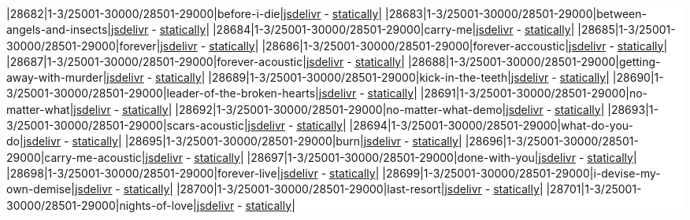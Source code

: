 |28682|1-3/25001-30000/28501-29000|before-i-die|[jsdelivr](https://cdn.jsdelivr.net/gh/dbchord/webp-c-1280x720_1-3/25001-30000/28501-29000/before-i-die.webp) - [statically](https://cdn.statically.io/gh/dbchord/webp-c-1280x720_1-3/img/25001-30000/28501-29000/before-i-die.webp)|
|28683|1-3/25001-30000/28501-29000|between-angels-and-insects|[jsdelivr](https://cdn.jsdelivr.net/gh/dbchord/webp-c-1280x720_1-3/25001-30000/28501-29000/between-angels-and-insects.webp) - [statically](https://cdn.statically.io/gh/dbchord/webp-c-1280x720_1-3/img/25001-30000/28501-29000/between-angels-and-insects.webp)|
|28684|1-3/25001-30000/28501-29000|carry-me|[jsdelivr](https://cdn.jsdelivr.net/gh/dbchord/webp-c-1280x720_1-3/25001-30000/28501-29000/carry-me.webp) - [statically](https://cdn.statically.io/gh/dbchord/webp-c-1280x720_1-3/img/25001-30000/28501-29000/carry-me.webp)|
|28685|1-3/25001-30000/28501-29000|forever|[jsdelivr](https://cdn.jsdelivr.net/gh/dbchord/webp-c-1280x720_1-3/25001-30000/28501-29000/forever.webp) - [statically](https://cdn.statically.io/gh/dbchord/webp-c-1280x720_1-3/img/25001-30000/28501-29000/forever.webp)|
|28686|1-3/25001-30000/28501-29000|forever-accoustic|[jsdelivr](https://cdn.jsdelivr.net/gh/dbchord/webp-c-1280x720_1-3/25001-30000/28501-29000/forever-accoustic.webp) - [statically](https://cdn.statically.io/gh/dbchord/webp-c-1280x720_1-3/img/25001-30000/28501-29000/forever-accoustic.webp)|
|28687|1-3/25001-30000/28501-29000|forever-acoustic|[jsdelivr](https://cdn.jsdelivr.net/gh/dbchord/webp-c-1280x720_1-3/25001-30000/28501-29000/forever-acoustic.webp) - [statically](https://cdn.statically.io/gh/dbchord/webp-c-1280x720_1-3/img/25001-30000/28501-29000/forever-acoustic.webp)|
|28688|1-3/25001-30000/28501-29000|getting-away-with-murder|[jsdelivr](https://cdn.jsdelivr.net/gh/dbchord/webp-c-1280x720_1-3/25001-30000/28501-29000/getting-away-with-murder.webp) - [statically](https://cdn.statically.io/gh/dbchord/webp-c-1280x720_1-3/img/25001-30000/28501-29000/getting-away-with-murder.webp)|
|28689|1-3/25001-30000/28501-29000|kick-in-the-teeth|[jsdelivr](https://cdn.jsdelivr.net/gh/dbchord/webp-c-1280x720_1-3/25001-30000/28501-29000/kick-in-the-teeth.webp) - [statically](https://cdn.statically.io/gh/dbchord/webp-c-1280x720_1-3/img/25001-30000/28501-29000/kick-in-the-teeth.webp)|
|28690|1-3/25001-30000/28501-29000|leader-of-the-broken-hearts|[jsdelivr](https://cdn.jsdelivr.net/gh/dbchord/webp-c-1280x720_1-3/25001-30000/28501-29000/leader-of-the-broken-hearts.webp) - [statically](https://cdn.statically.io/gh/dbchord/webp-c-1280x720_1-3/img/25001-30000/28501-29000/leader-of-the-broken-hearts.webp)|
|28691|1-3/25001-30000/28501-29000|no-matter-what|[jsdelivr](https://cdn.jsdelivr.net/gh/dbchord/webp-c-1280x720_1-3/25001-30000/28501-29000/no-matter-what.webp) - [statically](https://cdn.statically.io/gh/dbchord/webp-c-1280x720_1-3/img/25001-30000/28501-29000/no-matter-what.webp)|
|28692|1-3/25001-30000/28501-29000|no-matter-what-demo|[jsdelivr](https://cdn.jsdelivr.net/gh/dbchord/webp-c-1280x720_1-3/25001-30000/28501-29000/no-matter-what-demo.webp) - [statically](https://cdn.statically.io/gh/dbchord/webp-c-1280x720_1-3/img/25001-30000/28501-29000/no-matter-what-demo.webp)|
|28693|1-3/25001-30000/28501-29000|scars-acoustic|[jsdelivr](https://cdn.jsdelivr.net/gh/dbchord/webp-c-1280x720_1-3/25001-30000/28501-29000/scars-acoustic.webp) - [statically](https://cdn.statically.io/gh/dbchord/webp-c-1280x720_1-3/img/25001-30000/28501-29000/scars-acoustic.webp)|
|28694|1-3/25001-30000/28501-29000|what-do-you-do|[jsdelivr](https://cdn.jsdelivr.net/gh/dbchord/webp-c-1280x720_1-3/25001-30000/28501-29000/what-do-you-do.webp) - [statically](https://cdn.statically.io/gh/dbchord/webp-c-1280x720_1-3/img/25001-30000/28501-29000/what-do-you-do.webp)|
|28695|1-3/25001-30000/28501-29000|burn|[jsdelivr](https://cdn.jsdelivr.net/gh/dbchord/webp-c-1280x720_1-3/25001-30000/28501-29000/burn.webp) - [statically](https://cdn.statically.io/gh/dbchord/webp-c-1280x720_1-3/img/25001-30000/28501-29000/burn.webp)|
|28696|1-3/25001-30000/28501-29000|carry-me-acoustic|[jsdelivr](https://cdn.jsdelivr.net/gh/dbchord/webp-c-1280x720_1-3/25001-30000/28501-29000/carry-me-acoustic.webp) - [statically](https://cdn.statically.io/gh/dbchord/webp-c-1280x720_1-3/img/25001-30000/28501-29000/carry-me-acoustic.webp)|
|28697|1-3/25001-30000/28501-29000|done-with-you|[jsdelivr](https://cdn.jsdelivr.net/gh/dbchord/webp-c-1280x720_1-3/25001-30000/28501-29000/done-with-you.webp) - [statically](https://cdn.statically.io/gh/dbchord/webp-c-1280x720_1-3/img/25001-30000/28501-29000/done-with-you.webp)|
|28698|1-3/25001-30000/28501-29000|forever-live|[jsdelivr](https://cdn.jsdelivr.net/gh/dbchord/webp-c-1280x720_1-3/25001-30000/28501-29000/forever-live.webp) - [statically](https://cdn.statically.io/gh/dbchord/webp-c-1280x720_1-3/img/25001-30000/28501-29000/forever-live.webp)|
|28699|1-3/25001-30000/28501-29000|i-devise-my-own-demise|[jsdelivr](https://cdn.jsdelivr.net/gh/dbchord/webp-c-1280x720_1-3/25001-30000/28501-29000/i-devise-my-own-demise.webp) - [statically](https://cdn.statically.io/gh/dbchord/webp-c-1280x720_1-3/img/25001-30000/28501-29000/i-devise-my-own-demise.webp)|
|28700|1-3/25001-30000/28501-29000|last-resort|[jsdelivr](https://cdn.jsdelivr.net/gh/dbchord/webp-c-1280x720_1-3/25001-30000/28501-29000/last-resort.webp) - [statically](https://cdn.statically.io/gh/dbchord/webp-c-1280x720_1-3/img/25001-30000/28501-29000/last-resort.webp)|
|28701|1-3/25001-30000/28501-29000|nights-of-love|[jsdelivr](https://cdn.jsdelivr.net/gh/dbchord/webp-c-1280x720_1-3/25001-30000/28501-29000/nights-of-love.webp) - [statically](https://cdn.statically.io/gh/dbchord/webp-c-1280x720_1-3/img/25001-30000/28501-29000/nights-of-love.webp)|